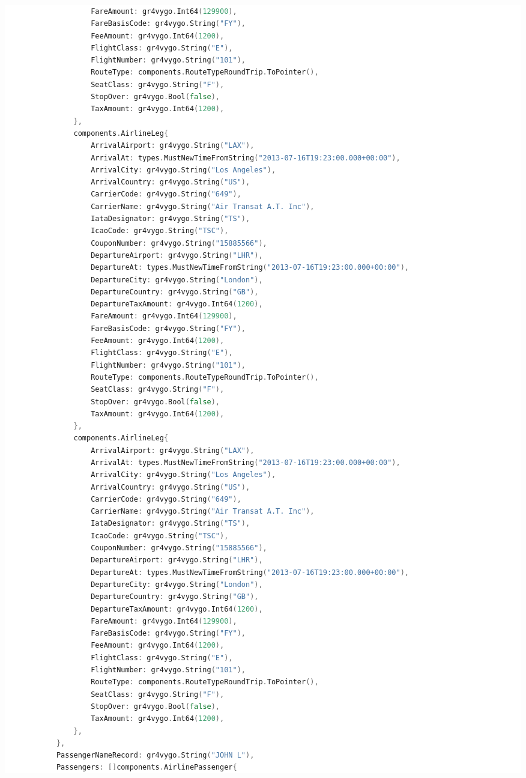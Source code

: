 ```go
                    FareAmount: gr4vygo.Int64(129900),
                    FareBasisCode: gr4vygo.String("FY"),
                    FeeAmount: gr4vygo.Int64(1200),
                    FlightClass: gr4vygo.String("E"),
                    FlightNumber: gr4vygo.String("101"),
                    RouteType: components.RouteTypeRoundTrip.ToPointer(),
                    SeatClass: gr4vygo.String("F"),
                    StopOver: gr4vygo.Bool(false),
                    TaxAmount: gr4vygo.Int64(1200),
                },
                components.AirlineLeg{
                    ArrivalAirport: gr4vygo.String("LAX"),
                    ArrivalAt: types.MustNewTimeFromString("2013-07-16T19:23:00.000+00:00"),
                    ArrivalCity: gr4vygo.String("Los Angeles"),
                    ArrivalCountry: gr4vygo.String("US"),
                    CarrierCode: gr4vygo.String("649"),
                    CarrierName: gr4vygo.String("Air Transat A.T. Inc"),
                    IataDesignator: gr4vygo.String("TS"),
                    IcaoCode: gr4vygo.String("TSC"),
                    CouponNumber: gr4vygo.String("15885566"),
                    DepartureAirport: gr4vygo.String("LHR"),
                    DepartureAt: types.MustNewTimeFromString("2013-07-16T19:23:00.000+00:00"),
                    DepartureCity: gr4vygo.String("London"),
                    DepartureCountry: gr4vygo.String("GB"),
                    DepartureTaxAmount: gr4vygo.Int64(1200),
                    FareAmount: gr4vygo.Int64(129900),
                    FareBasisCode: gr4vygo.String("FY"),
                    FeeAmount: gr4vygo.Int64(1200),
                    FlightClass: gr4vygo.String("E"),
                    FlightNumber: gr4vygo.String("101"),
                    RouteType: components.RouteTypeRoundTrip.ToPointer(),
                    SeatClass: gr4vygo.String("F"),
                    StopOver: gr4vygo.Bool(false),
                    TaxAmount: gr4vygo.Int64(1200),
                },
                components.AirlineLeg{
                    ArrivalAirport: gr4vygo.String("LAX"),
                    ArrivalAt: types.MustNewTimeFromString("2013-07-16T19:23:00.000+00:00"),
                    ArrivalCity: gr4vygo.String("Los Angeles"),
                    ArrivalCountry: gr4vygo.String("US"),
                    CarrierCode: gr4vygo.String("649"),
                    CarrierName: gr4vygo.String("Air Transat A.T. Inc"),
                    IataDesignator: gr4vygo.String("TS"),
                    IcaoCode: gr4vygo.String("TSC"),
                    CouponNumber: gr4vygo.String("15885566"),
                    DepartureAirport: gr4vygo.String("LHR"),
                    DepartureAt: types.MustNewTimeFromString("2013-07-16T19:23:00.000+00:00"),
                    DepartureCity: gr4vygo.String("London"),
                    DepartureCountry: gr4vygo.String("GB"),
                    DepartureTaxAmount: gr4vygo.Int64(1200),
                    FareAmount: gr4vygo.Int64(129900),
                    FareBasisCode: gr4vygo.String("FY"),
                    FeeAmount: gr4vygo.Int64(1200),
                    FlightClass: gr4vygo.String("E"),
                    FlightNumber: gr4vygo.String("101"),
                    RouteType: components.RouteTypeRoundTrip.ToPointer(),
                    SeatClass: gr4vygo.String("F"),
                    StopOver: gr4vygo.Bool(false),
                    TaxAmount: gr4vygo.Int64(1200),
                },
            },
            PassengerNameRecord: gr4vygo.String("JOHN L"),
            Passengers: []components.AirlinePassenger{
```